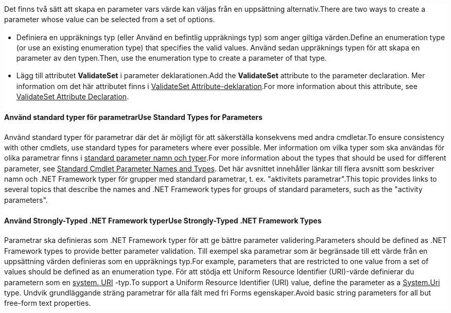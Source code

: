 <span data-ttu-id="0f5b2-155">Det finns två sätt att skapa en parameter vars värde kan väljas från en uppsättning alternativ.</span><span class="sxs-lookup"><span data-stu-id="0f5b2-155">There are two ways to create a parameter whose value can be selected from a set of options.</span></span>

- <span data-ttu-id="0f5b2-156">Definiera en uppräknings typ (eller Använd en befintlig uppräknings typ) som anger giltiga värden.</span><span class="sxs-lookup"><span data-stu-id="0f5b2-156">Define an enumeration type (or use an existing enumeration type) that specifies the valid values.</span></span> <span data-ttu-id="0f5b2-157">Använd sedan uppräknings typen för att skapa en parameter av den typen.</span><span class="sxs-lookup"><span data-stu-id="0f5b2-157">Then, use the enumeration type to create a parameter of that type.</span></span>

- <span data-ttu-id="0f5b2-158">Lägg till attributet **ValidateSet** i parameter deklarationen.</span><span class="sxs-lookup"><span data-stu-id="0f5b2-158">Add the **ValidateSet** attribute to the parameter declaration.</span></span> <span data-ttu-id="0f5b2-159">Mer information om det här attributet finns i [ValidateSet Attribute-deklaration](./validateset-attribute-declaration.md).</span><span class="sxs-lookup"><span data-stu-id="0f5b2-159">For more information about this attribute, see [ValidateSet Attribute Declaration](./validateset-attribute-declaration.md).</span></span>

#### <a name="use-standard-types-for-parameters"></a><span data-ttu-id="0f5b2-160">Använd standard typer för parametrar</span><span class="sxs-lookup"><span data-stu-id="0f5b2-160">Use Standard Types for Parameters</span></span>

<span data-ttu-id="0f5b2-161">Använd standard typer för parametrar där det är möjligt för att säkerställa konsekvens med andra cmdletar.</span><span class="sxs-lookup"><span data-stu-id="0f5b2-161">To ensure consistency with other cmdlets, use standard types for parameters where ever possible.</span></span> <span data-ttu-id="0f5b2-162">Mer information om vilka typer som ska användas för olika parametrar finns i [standard parameter namn och typer](./standard-cmdlet-parameter-names-and-types.md).</span><span class="sxs-lookup"><span data-stu-id="0f5b2-162">For more information about the types that should be used for different parameter, see [Standard Cmdlet Parameter Names and Types](./standard-cmdlet-parameter-names-and-types.md).</span></span> <span data-ttu-id="0f5b2-163">Det här avsnittet innehåller länkar till flera avsnitt som beskriver namn och .NET Framework typer för grupper med standard parametrar, t. ex. "aktivitets parametrar".</span><span class="sxs-lookup"><span data-stu-id="0f5b2-163">This topic provides links to several topics that describe the names and .NET Framework types for groups of standard parameters, such as the "activity parameters".</span></span>

#### <a name="use-strongly-typed-net-framework-types"></a><span data-ttu-id="0f5b2-164">Använd Strongly-Typed .NET Framework typer</span><span class="sxs-lookup"><span data-stu-id="0f5b2-164">Use Strongly-Typed .NET Framework Types</span></span>

<span data-ttu-id="0f5b2-165">Parametrar ska definieras som .NET Framework typer för att ge bättre parameter validering.</span><span class="sxs-lookup"><span data-stu-id="0f5b2-165">Parameters should be defined as .NET Framework types to provide better parameter validation.</span></span> <span data-ttu-id="0f5b2-166">Till exempel ska parametrar som är begränsade till ett värde från en uppsättning värden definieras som en uppräknings typ.</span><span class="sxs-lookup"><span data-stu-id="0f5b2-166">For example, parameters that are restricted to one value from a set of values should be defined as an enumeration type.</span></span> <span data-ttu-id="0f5b2-167">För att stödja ett Uniform Resource Identifier (URI)-värde definierar du parametern som en [system. URI](/dotnet/api/System.Uri) -typ.</span><span class="sxs-lookup"><span data-stu-id="0f5b2-167">To support a Uniform Resource Identifier (URI) value, define the parameter as a [System.Uri](/dotnet/api/System.Uri) type.</span></span> <span data-ttu-id="0f5b2-168">Undvik grundläggande sträng parametrar för alla fält med fri Forms egenskaper.</span><span class="sxs-lookup"><span data-stu-id="0f5b2-168">Avoid basic string parameters for all but free-form text properties.</span></span>
